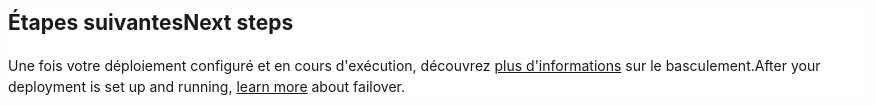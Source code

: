 ## <a name="next-steps"></a><span data-ttu-id="464e2-333">Étapes suivantes</span><span class="sxs-lookup"><span data-stu-id="464e2-333">Next steps</span></span>
<span data-ttu-id="464e2-334">Une fois votre déploiement configuré et en cours d'exécution, découvrez [plus d'informations](site-recovery-failover.md) sur le basculement.</span><span class="sxs-lookup"><span data-stu-id="464e2-334">After your deployment is set up and running, [learn more](site-recovery-failover.md) about failover.</span></span>

